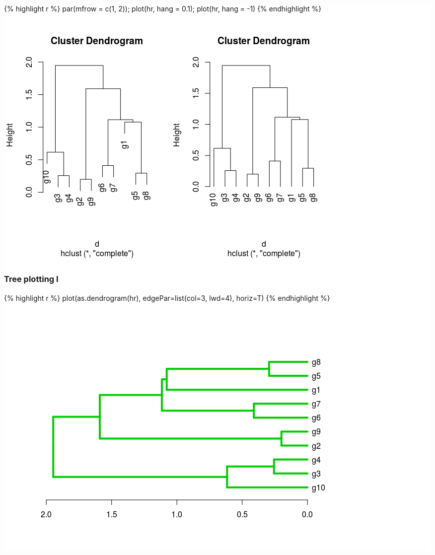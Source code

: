 {% highlight r %}
par(mfrow = c(1, 2)); plot(hr, hang = 0.1); plot(hr, hang = -1) 
{% endhighlight %}

![](Rclustering_files/hclust1-1.png)

### Tree plotting I


{% highlight r %}
plot(as.dendrogram(hr), edgePar=list(col=3, lwd=4), horiz=T) 
{% endhighlight %}

![](Rclustering_files/hclust_plot_tree1-1.png)
